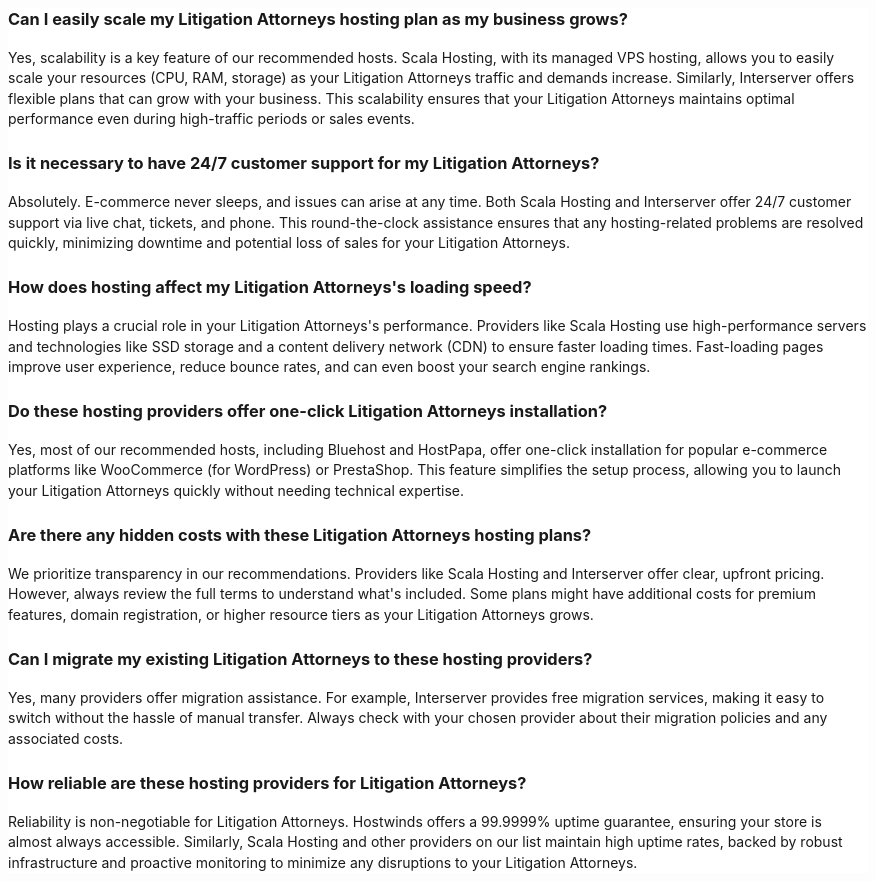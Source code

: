 ### Can I easily scale my Litigation Attorneys hosting plan as my business grows? 
Yes, scalability is a key feature of our recommended hosts. Scala Hosting, with its managed VPS hosting, allows you to easily scale your resources (CPU, RAM, storage) as your Litigation Attorneys traffic and demands increase. Similarly, Interserver offers flexible plans that can grow with your business. This scalability ensures that your Litigation Attorneys maintains optimal performance even during high-traffic periods or sales events.

### Is it necessary to have 24/7 customer support for my Litigation Attorneys? 
Absolutely. E-commerce never sleeps, and issues can arise at any time. Both Scala Hosting and Interserver offer 24/7 customer support via live chat, tickets, and phone. This round-the-clock assistance ensures that any hosting-related problems are resolved quickly, minimizing downtime and potential loss of sales for your Litigation Attorneys.

### How does hosting affect my Litigation Attorneys's loading speed? 
Hosting plays a crucial role in your Litigation Attorneys's performance. Providers like Scala Hosting use high-performance servers and technologies like SSD storage and a content delivery network (CDN) to ensure faster loading times. Fast-loading pages improve user experience, reduce bounce rates, and can even boost your search engine rankings.

### Do these hosting providers offer one-click Litigation Attorneys installation? 
Yes, most of our recommended hosts, including Bluehost and HostPapa, offer one-click installation for popular e-commerce platforms like WooCommerce (for WordPress) or PrestaShop. This feature simplifies the setup process, allowing you to launch your Litigation Attorneys quickly without needing technical expertise.

### Are there any hidden costs with these Litigation Attorneys hosting plans? 
We prioritize transparency in our recommendations. Providers like Scala Hosting and Interserver offer clear, upfront pricing. However, always review the full terms to understand what's included. Some plans might have additional costs for premium features, domain registration, or higher resource tiers as your Litigation Attorneys grows.

### Can I migrate my existing Litigation Attorneys to these hosting providers? 
Yes, many providers offer migration assistance. For example, Interserver provides free migration services, making it easy to switch without the hassle of manual transfer. Always check with your chosen provider about their migration policies and any associated costs.

### How reliable are these hosting providers for Litigation Attorneys? 
Reliability is non-negotiable for Litigation Attorneys. Hostwinds offers a 99.9999% uptime guarantee, ensuring your store is almost always accessible. Similarly, Scala Hosting and other providers on our list maintain high uptime rates, backed by robust infrastructure and proactive monitoring to minimize any disruptions to your Litigation Attorneys.
